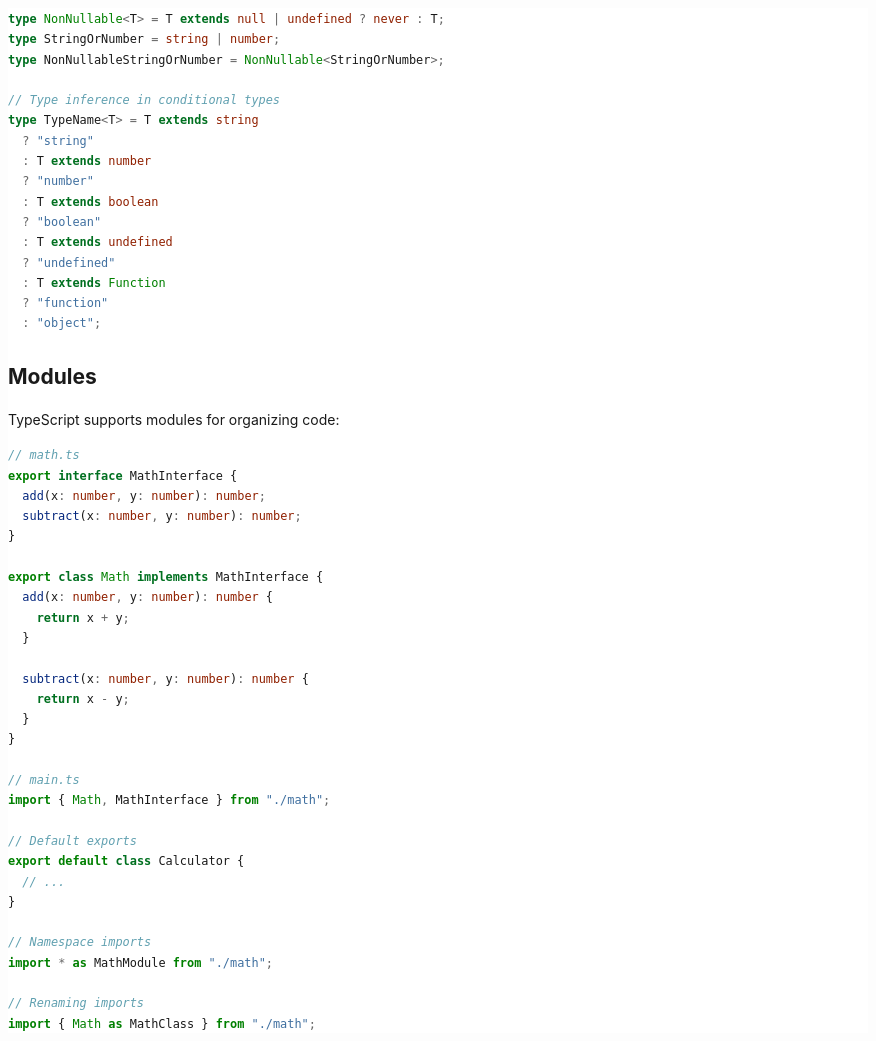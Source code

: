 ```typescript
type NonNullable<T> = T extends null | undefined ? never : T;
type StringOrNumber = string | number;
type NonNullableStringOrNumber = NonNullable<StringOrNumber>;

// Type inference in conditional types
type TypeName<T> = T extends string
  ? "string"
  : T extends number
  ? "number"
  : T extends boolean
  ? "boolean"
  : T extends undefined
  ? "undefined"
  : T extends Function
  ? "function"
  : "object";
```

## Modules

TypeScript supports modules for organizing code:

```typescript
// math.ts
export interface MathInterface {
  add(x: number, y: number): number;
  subtract(x: number, y: number): number;
}

export class Math implements MathInterface {
  add(x: number, y: number): number {
    return x + y;
  }

  subtract(x: number, y: number): number {
    return x - y;
  }
}

// main.ts
import { Math, MathInterface } from "./math";

// Default exports
export default class Calculator {
  // ...
}

// Namespace imports
import * as MathModule from "./math";

// Renaming imports
import { Math as MathClass } from "./math";
```
